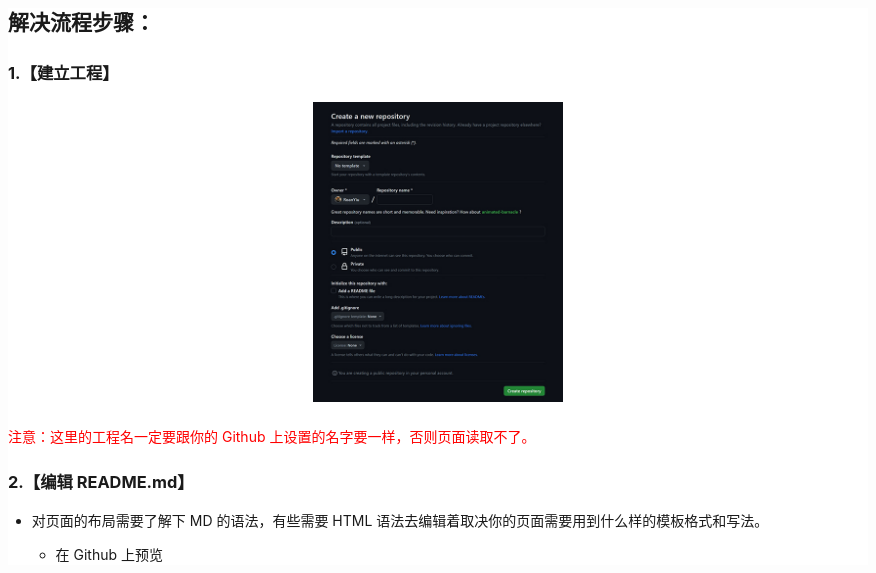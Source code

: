 </div>

## 解决流程步骤：

### 1.【建立工程】

<div style="text-align:center">
<img src="/image/image-202310080002.jpg" alt="image-页面" width="300" height="300">
</div>
<br>
<span style="color:red">注意：这里的工程名一定要跟你的 Github 上设置的名字要一样，否则页面读取不了。</span>

### 2.【编辑 README.md】

- 对页面的布局需要了解下 MD 的语法，有些需要 HTML 语法去编辑着取决你的页面需要用到什么样的模板格式和写法。

    - 在 Github 上预览